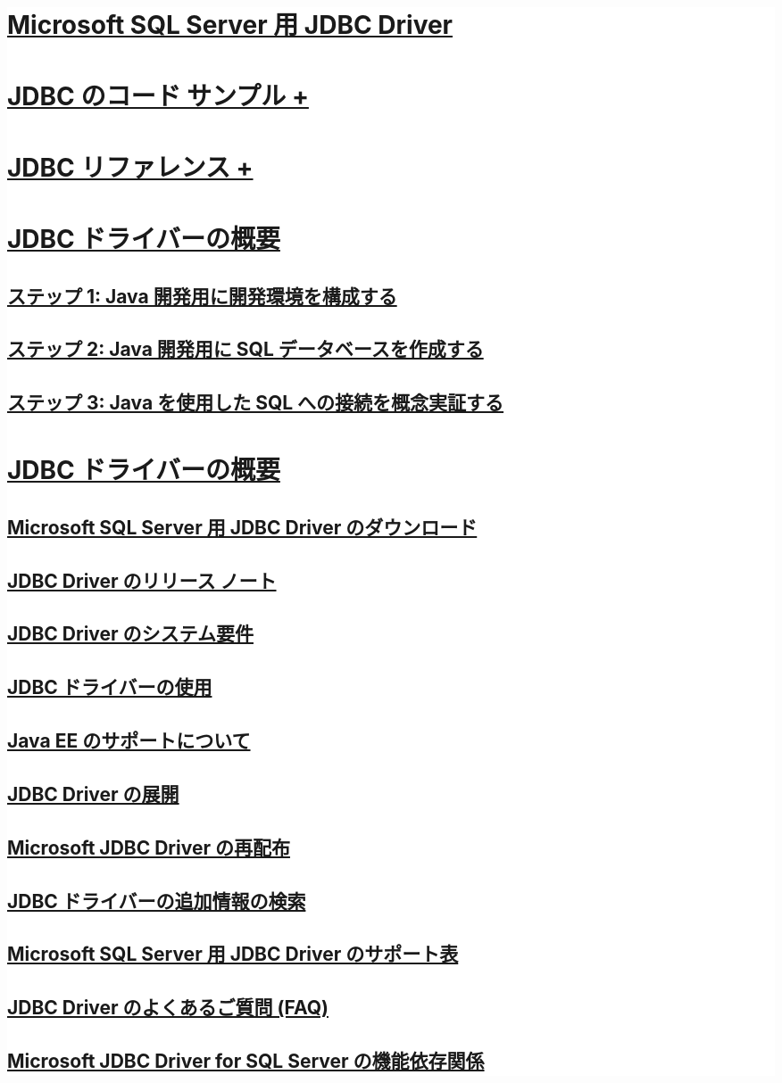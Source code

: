 # [Microsoft SQL Server 用 JDBC Driver](microsoft-jdbc-driver-for-sql-server.md)

# [JDBC のコード サンプル +](../../connect/jdbc/code-samples/sample-jdbc-driver-applications.md)
# [JDBC リファレンス +](../../connect/jdbc/reference/datetimeoffset-class.md)

# [JDBC ドライバーの概要](getting-started-with-the-jdbc-driver.md)
## [ステップ 1: Java 開発用に開発環境を構成する](step-1-configure-development-environment-for-java-development.md)
## [ステップ 2: Java 開発用に SQL データベースを作成する](step-2-create-a-sql-database-for-java-development.md)
## [ステップ 3: Java を使用した SQL への接続を概念実証する](step-3-proof-of-concept-connecting-to-sql-using-java.md)

# [JDBC ドライバーの概要](overview-of-the-jdbc-driver.md)
## [Microsoft SQL Server 用 JDBC Driver のダウンロード](download-microsoft-jdbc-driver-for-sql-server.md)
## [JDBC Driver のリリース ノート](release-notes-for-the-jdbc-driver.md)
## [JDBC Driver のシステム要件](system-requirements-for-the-jdbc-driver.md)
## [JDBC ドライバーの使用](using-the-jdbc-driver.md)
## [Java EE のサポートについて](understanding-java-ee-support.md)
## [JDBC Driver の展開](deploying-the-jdbc-driver.md)
## [Microsoft JDBC Driver の再配布](redistributing-the-microsoft-jdbc-driver.md)
## [JDBC ドライバーの追加情報の検索](finding-additional-jdbc-driver-information.md)
## [Microsoft SQL Server 用 JDBC Driver のサポート表](microsoft-jdbc-driver-for-sql-server-support-matrix.md)
## [JDBC Driver のよくあるご質問 (FAQ)](frequently-asked-questions-faq-for-jdbc-driver.md)
## [Microsoft JDBC Driver for SQL Server の機能依存関係](../../connect/jdbc/feature-dependencies-of-microsoft-jdbc-driver-for-sql-server.md) 
